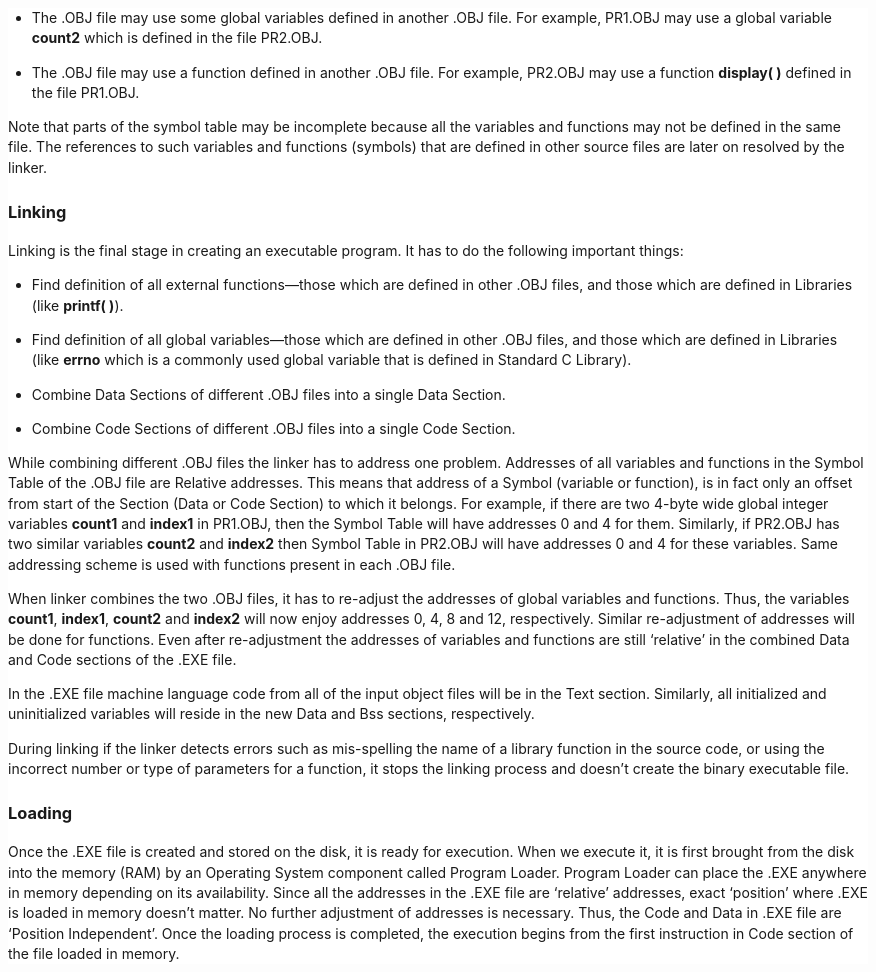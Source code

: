 - The .OBJ file may use some global variables defined in another .OBJ file. For example, PR1.OBJ may use a global variable **count2** which is defined in the file PR2.OBJ.

- The .OBJ file may use a function defined in another .OBJ file. For example, PR2.OBJ may use a function **display( )** defined in the file PR1.OBJ.

Note that parts of the symbol table may be incomplete because all the variables and functions may not be defined in the same file. The references to such variables and functions (symbols) that are defined in other source files are later on resolved by the linker.

### Linking

Linking is the final stage in creating an executable program. It has to do the following important things:

- Find definition of all external functions—those which are defined in other .OBJ files, and those which are defined in Libraries (like **printf( )**).

- Find definition of all global variables—those which are defined in other .OBJ files, and those which are defined in Libraries (like **errno** which is a commonly used global variable that is defined in Standard C Library).

- Combine Data Sections of different .OBJ files into a single Data Section.

- Combine Code Sections of different .OBJ files into a single Code Section.

While combining different .OBJ files the linker has to address one problem. Addresses of all variables and functions in the Symbol Table of the .OBJ file are Relative addresses. This means that address of a Symbol (variable or function), is in fact only an offset from start of the Section (Data or Code Section) to which it belongs. For example, if there are two 4-byte wide global integer variables **count1** and **index1** in PR1.OBJ, then the Symbol Table will have addresses 0 and 4 for them. Similarly, if PR2.OBJ has two similar variables **count2** and **index2** then Symbol Table in PR2.OBJ will have addresses 0 and 4 for these variables. Same addressing scheme is used with functions present in each .OBJ file.

When linker combines the two .OBJ files, it has to re-adjust the addresses of global variables and functions. Thus, the variables **count1**, **index1**, **count2** and **index2** will now enjoy addresses 0, 4, 8 and 12, respectively. Similar re-adjustment of addresses will be done for functions. Even after re-adjustment the addresses of variables and functions are still ‘relative’ in the combined Data and Code sections of the .EXE file.

In the .EXE file machine language code from all of the input object files will be in the Text section. Similarly, all initialized and uninitialized variables will reside in the new Data and Bss sections, respectively.

During linking if the linker detects errors such as mis-spelling the name of a library function in the source code, or using the incorrect number or type of parameters for a function, it stops the linking process and doesn’t create the binary executable file.

### Loading

Once the .EXE file is created and stored on the disk, it is ready for execution. When we execute it, it is first brought from the disk into the memory (RAM) by an Operating System component called Program Loader. Program Loader can place the .EXE anywhere in memory depending on its availability. Since all the addresses in the .EXE file are ‘relative’ addresses, exact ‘position’ where .EXE is loaded in memory doesn’t matter. No further adjustment of addresses is necessary. Thus, the Code and Data in .EXE file are ‘Position Independent’. Once the loading process is completed, the execution begins from the first instruction in Code section of the file loaded in memory.
